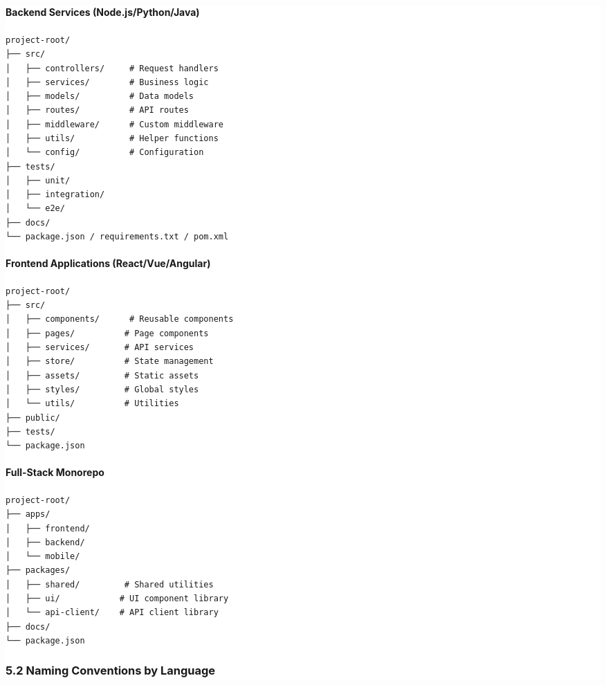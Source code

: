 #### Backend Services (Node.js/Python/Java)
```
project-root/
├── src/
│   ├── controllers/     # Request handlers
│   ├── services/        # Business logic
│   ├── models/          # Data models
│   ├── routes/          # API routes
│   ├── middleware/      # Custom middleware
│   ├── utils/           # Helper functions
│   └── config/          # Configuration
├── tests/
│   ├── unit/
│   ├── integration/
│   └── e2e/
├── docs/
└── package.json / requirements.txt / pom.xml
```

#### Frontend Applications (React/Vue/Angular)
```
project-root/
├── src/
│   ├── components/      # Reusable components
│   ├── pages/          # Page components
│   ├── services/       # API services
│   ├── store/          # State management
│   ├── assets/         # Static assets
│   ├── styles/         # Global styles
│   └── utils/          # Utilities
├── public/
├── tests/
└── package.json
```

#### Full-Stack Monorepo
```
project-root/
├── apps/
│   ├── frontend/
│   ├── backend/
│   └── mobile/
├── packages/
│   ├── shared/         # Shared utilities
│   ├── ui/            # UI component library
│   └── api-client/    # API client library
├── docs/
└── package.json
```

### 5.2 Naming Conventions by Language
